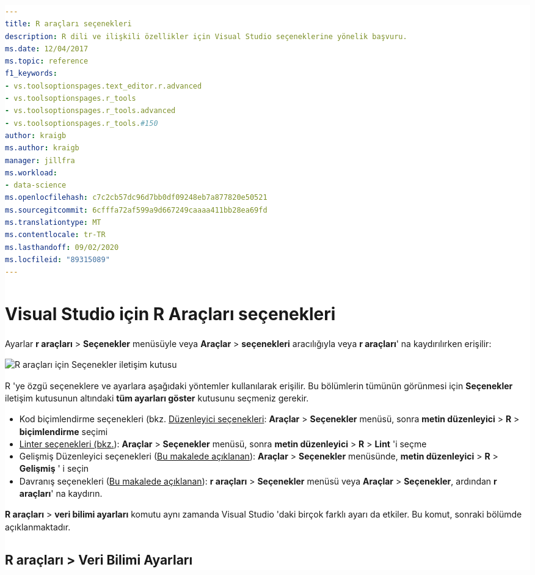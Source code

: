 ```yaml
---
title: R araçları seçenekleri
description: R dili ve ilişkili özellikler için Visual Studio seçeneklerine yönelik başvuru.
ms.date: 12/04/2017
ms.topic: reference
f1_keywords:
- vs.toolsoptionspages.text_editor.r.advanced
- vs.toolsoptionspages.r_tools
- vs.toolsoptionspages.r_tools.advanced
- vs.toolsoptionspages.r_tools.#150
author: kraigb
ms.author: kraigb
manager: jillfra
ms.workload:
- data-science
ms.openlocfilehash: c7c2cb57dc96d7bb0df09248eb7a877820e50521
ms.sourcegitcommit: 6cfffa72af599a9d667249caaaa411bb28ea69fd
ms.translationtype: MT
ms.contentlocale: tr-TR
ms.lasthandoff: 09/02/2020
ms.locfileid: "89315089"
---
```

# <a name="r-tools-for-visual-studio-options"></a>Visual Studio için R Araçları seçenekleri

Ayarlar **r araçları**  >  **Seçenekler** menüsüyle veya **Araçlar**  >  **seçenekleri** aracılığıyla veya **r araçları**' na kaydırılırken erişilir:

  ![R araçları için Seçenekler iletişim kutusu](media/options-dialog.png)

R 'ye özgü seçeneklere ve ayarlara aşağıdaki yöntemler kullanılarak erişilir. Bu bölümlerin tümünün görünmesi için **Seçenekler** iletişim kutusunun altındaki **tüm ayarları göster** kutusunu seçmeniz gerekir.

- Kod biçimlendirme seçenekleri (bkz. [Düzenleyici seçenekleri](editing-r-code-in-visual-studio.md#editor-options): **Araçlar**  >  **Seçenekler** menüsü, sonra **metin düzenleyici**  >  **R**  >  **biçimlendirme** seçimi
- [Linter seçenekleri (bkz.](linting-r-code.md)): **Araçlar**  >  **Seçenekler** menüsü, sonra **metin düzenleyici**  >  **R**  >  **Lint** 'i seçme
- Gelişmiş Düzenleyici seçenekleri ([Bu makalede açıklanan](#text-editor--r--advanced-options)): **Araçlar**  >  **Seçenekler** menüsünde, **metin düzenleyici**  >  **R**  >  **Gelişmiş** ' i seçin
- Davranış seçenekleri ([Bu makalede açıklanan](#r-tools--advanced-options)): **r araçları**  >  **Seçenekler** menüsü veya **Araçlar**  >  **Seçenekler**, ardından **r araçları**' na kaydırın.

**R araçları**  >  **veri bilimi ayarları** komutu aynı zamanda Visual Studio 'daki birçok farklı ayarı da etkiler. Bu komut, sonraki bölümde açıklanmaktadır.

<a name="data-scientist-layout"></a>

## <a name="r-tools--data-science-settings"></a>R araçları > Veri Bilimi Ayarları

